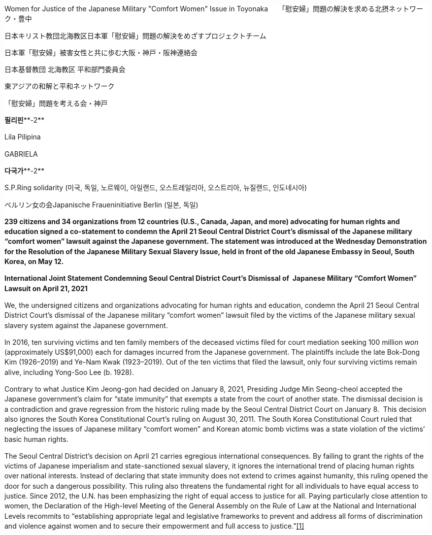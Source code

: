 Women for Justice of the Japanese Military "Comfort Women" Issue in Toyonaka　　「慰安婦」問題の解決を求める北摂ネットワーク・豊中

日本キリスト教団北海教区日本軍「慰安婦」問題の解決をめざすプロジェクトチーム

日本軍「慰安婦」被害女性と共に歩む大阪・神戸・阪神連絡会

日本基督教団 北海教区 平和部門委員会

東アジアの和解と平和ネットワーク

「慰安婦」問題を考える会・神戸

**필리핀****\-2**

Lila Pilipina

GABRIELA

**다국가****\-2**

S.P.Ring solidarity (미국, 독일, 노르웨이, 아일랜드, 오스트레일리아, 오스트리아, 뉴질랜드, 인도네시아)

ベルリン女の会Japanische Fraueninitiative Berlin (일본, 독일)

**239 citizens and 34 organizations from 12 countries (U.S., Canada, Japan, and more) advocating for human rights and education signed a co-statement to condemn the April 21 Seoul Central District Court’s dismissal of the Japanese military “comfort women” lawsuit against the Japanese government. The statement was introduced at the Wednesday Demonstration for the Resolution of the Japanese Military Sexual Slavery Issue, held in front of the old Japanese Embassy in Seoul, South Korea, on May 12.**

**International Joint Statement Condemning Seoul Central District Court’s Dismissal of  Japanese Military “Comfort Women” Lawsuit on April 21, 2021**

We, the undersigned citizens and organizations advocating for human rights and education, condemn the April 21 Seoul Central District Court’s dismissal of the Japanese military “comfort women” lawsuit filed by the victims of the Japanese military sexual slavery system against the Japanese government.

In 2016, ten surviving victims and ten family members of the deceased victims filed for court mediation seeking 100 million _won_ (approximately US$91,000) each for damages incurred from the Japanese government. The plaintiffs include the late Bok-Dong Kim (1926–2019) and Ye-Nam Kwak (1923–2019). Out of the ten victims that filed the lawsuit, only four surviving victims remain alive, including Yong-Soo Lee (b. 1928). 

Contrary to what Justice Kim Jeong-gon had decided on January 8, 2021, Presiding Judge Min Seong-cheol accepted the Japanese government’s claim for “state immunity” that exempts a state from the court of another state. The dismissal decision is a contradiction and grave regression from the historic ruling made by the Seoul Central District Court on January 8.  This decision also ignores the South Korea Constitutional Court’s ruling on August 30, 2011. The South Korea Constitutional Court ruled that neglecting the issues of Japanese military “comfort women” and Korean atomic bomb victims was a state violation of the victims’ basic human rights. 

The Seoul Central District’s decision on April 21 carries egregious international consequences. By failing to grant the rights of the victims of Japanese imperialism and state-sanctioned sexual slavery, it ignores the international trend of placing human rights over national interests. Instead of declaring that state immunity does not extend to crimes against humanity, this ruling opened the door for such a dangerous possibility. This ruling also threatens the fundamental right for all individuals to have equal access to justice. Since 2012, the U.N. has been emphasizing the right of equal access to justice for all. Paying particularly close attention to women, the Declaration of the High-level Meeting of the General Assembly on the Rule of Law at the National and International Levels recommits to “establishing appropriate legal and legislative frameworks to prevent and address all forms of discrimination and violence against women and to secure their empowerment and full access to justice.”[\[1\]](#_ftn1) 
